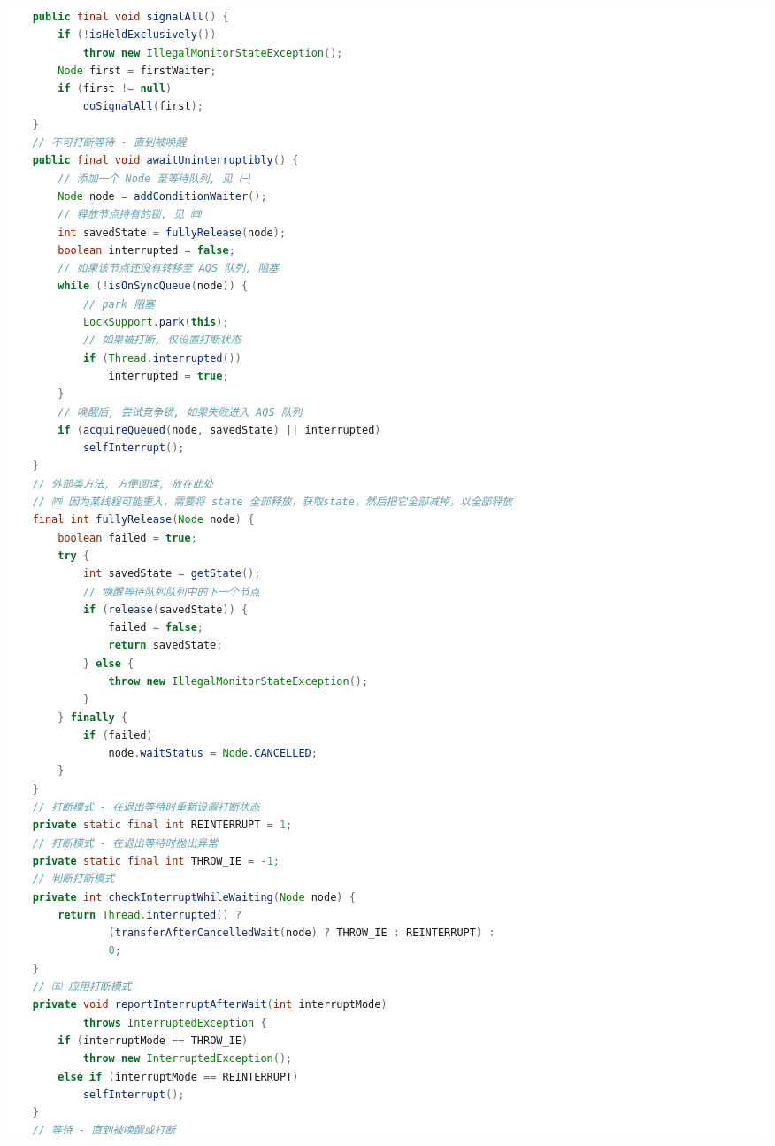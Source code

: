 ```java
    public final void signalAll() {
        if (!isHeldExclusively())
            throw new IllegalMonitorStateException();
        Node first = firstWaiter;
        if (first != null)
            doSignalAll(first);
    }
    // 不可打断等待 - 直到被唤醒
    public final void awaitUninterruptibly() {
        // 添加一个 Node 至等待队列, 见 ㈠
        Node node = addConditionWaiter();
        // 释放节点持有的锁, 见 ㈣
        int savedState = fullyRelease(node);
        boolean interrupted = false;
        // 如果该节点还没有转移至 AQS 队列, 阻塞
        while (!isOnSyncQueue(node)) {
            // park 阻塞
            LockSupport.park(this);
            // 如果被打断, 仅设置打断状态
            if (Thread.interrupted())
                interrupted = true;
        }
        // 唤醒后, 尝试竞争锁, 如果失败进入 AQS 队列
        if (acquireQueued(node, savedState) || interrupted)
            selfInterrupt();
    }
    // 外部类方法, 方便阅读, 放在此处
    // ㈣ 因为某线程可能重入，需要将 state 全部释放，获取state，然后把它全部减掉，以全部释放
    final int fullyRelease(Node node) {
        boolean failed = true;
        try {
            int savedState = getState();
            // 唤醒等待队列队列中的下一个节点
            if (release(savedState)) {
                failed = false;
                return savedState;
            } else {
                throw new IllegalMonitorStateException();
            }
        } finally {
            if (failed)
                node.waitStatus = Node.CANCELLED;
        }
    }
    // 打断模式 - 在退出等待时重新设置打断状态
    private static final int REINTERRUPT = 1;
    // 打断模式 - 在退出等待时抛出异常
    private static final int THROW_IE = -1;
    // 判断打断模式
    private int checkInterruptWhileWaiting(Node node) {
        return Thread.interrupted() ?
                (transferAfterCancelledWait(node) ? THROW_IE : REINTERRUPT) :
                0;
    }
    // ㈤ 应用打断模式
    private void reportInterruptAfterWait(int interruptMode)
            throws InterruptedException {
        if (interruptMode == THROW_IE)
            throw new InterruptedException();
        else if (interruptMode == REINTERRUPT)
            selfInterrupt();
    }
    // 等待 - 直到被唤醒或打断
```